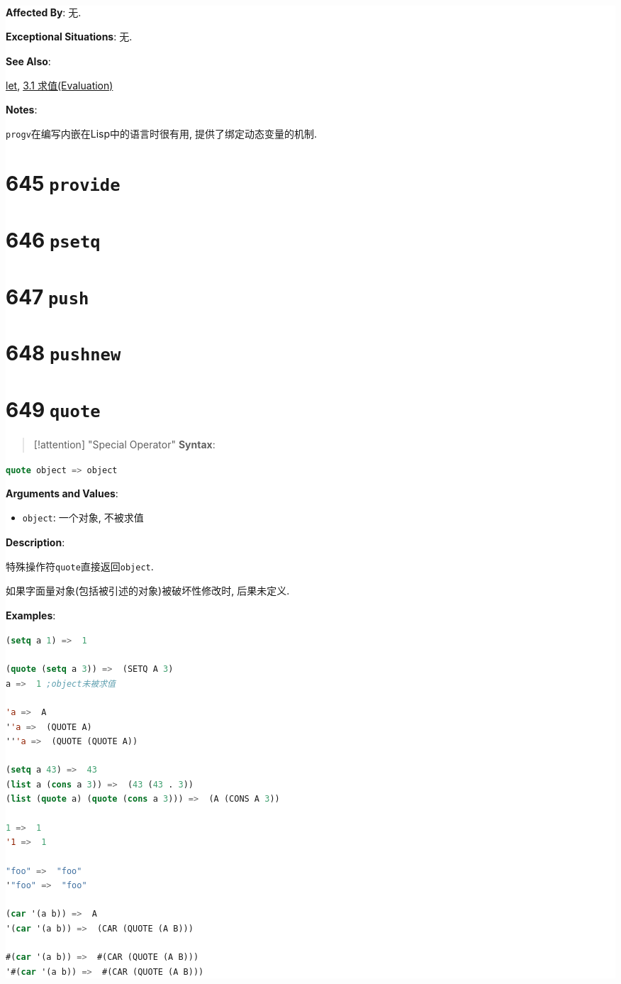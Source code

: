 **Affected By**: 无.

**Exceptional Situations**: 无.

**See Also**:

[let](#let), [3.1 求值(Evaluation)](../03-Evaluation-and-Compilation#3.1)

**Notes**:

`progv`在编写内嵌在Lisp中的语言时很有用, 提供了绑定动态变量的机制.

# 645 `provide`
# 646 `psetq`
# 647 `push`
# 648 `pushnew`
# 649 `quote`

> [!attention] "Special Operator"
**Syntax**:

``` lisp
quote object => object
```

**Arguments and Values**:

- `object`: 一个对象, 不被求值

**Description**:

特殊操作符`quote`直接返回`object`.

如果字面量对象(包括被引述的对象)被破坏性修改时, 后果未定义.

**Examples**:

``` lisp
(setq a 1) =>  1

(quote (setq a 3)) =>  (SETQ A 3)
a =>  1 ;object未被求值

'a =>  A
''a =>  (QUOTE A)
'''a =>  (QUOTE (QUOTE A))

(setq a 43) =>  43
(list a (cons a 3)) =>  (43 (43 . 3))
(list (quote a) (quote (cons a 3))) =>  (A (CONS A 3))

1 =>  1
'1 =>  1

"foo" =>  "foo"
'"foo" =>  "foo"

(car '(a b)) =>  A
'(car '(a b)) =>  (CAR (QUOTE (A B)))

#(car '(a b)) =>  #(CAR (QUOTE (A B)))
'#(car '(a b)) =>  #(CAR (QUOTE (A B)))
```

